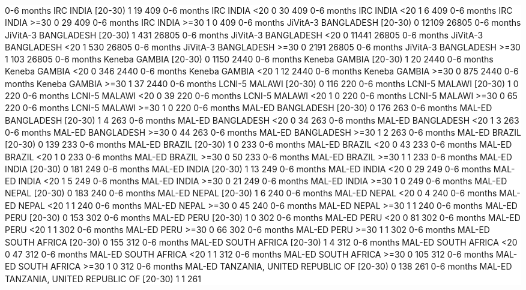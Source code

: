 0-6 months    IRC              INDIA                          [20-30)          1       19     409
0-6 months    IRC              INDIA                          <20              0       30     409
0-6 months    IRC              INDIA                          <20              1        6     409
0-6 months    IRC              INDIA                          >=30             0       29     409
0-6 months    IRC              INDIA                          >=30             1        0     409
0-6 months    JiVitA-3         BANGLADESH                     [20-30)          0    12109   26805
0-6 months    JiVitA-3         BANGLADESH                     [20-30)          1      431   26805
0-6 months    JiVitA-3         BANGLADESH                     <20              0    11441   26805
0-6 months    JiVitA-3         BANGLADESH                     <20              1      530   26805
0-6 months    JiVitA-3         BANGLADESH                     >=30             0     2191   26805
0-6 months    JiVitA-3         BANGLADESH                     >=30             1      103   26805
0-6 months    Keneba           GAMBIA                         [20-30)          0     1150    2440
0-6 months    Keneba           GAMBIA                         [20-30)          1       20    2440
0-6 months    Keneba           GAMBIA                         <20              0      346    2440
0-6 months    Keneba           GAMBIA                         <20              1       12    2440
0-6 months    Keneba           GAMBIA                         >=30             0      875    2440
0-6 months    Keneba           GAMBIA                         >=30             1       37    2440
0-6 months    LCNI-5           MALAWI                         [20-30)          0      116     220
0-6 months    LCNI-5           MALAWI                         [20-30)          1        0     220
0-6 months    LCNI-5           MALAWI                         <20              0       39     220
0-6 months    LCNI-5           MALAWI                         <20              1        0     220
0-6 months    LCNI-5           MALAWI                         >=30             0       65     220
0-6 months    LCNI-5           MALAWI                         >=30             1        0     220
0-6 months    MAL-ED           BANGLADESH                     [20-30)          0      176     263
0-6 months    MAL-ED           BANGLADESH                     [20-30)          1        4     263
0-6 months    MAL-ED           BANGLADESH                     <20              0       34     263
0-6 months    MAL-ED           BANGLADESH                     <20              1        3     263
0-6 months    MAL-ED           BANGLADESH                     >=30             0       44     263
0-6 months    MAL-ED           BANGLADESH                     >=30             1        2     263
0-6 months    MAL-ED           BRAZIL                         [20-30)          0      139     233
0-6 months    MAL-ED           BRAZIL                         [20-30)          1        0     233
0-6 months    MAL-ED           BRAZIL                         <20              0       43     233
0-6 months    MAL-ED           BRAZIL                         <20              1        0     233
0-6 months    MAL-ED           BRAZIL                         >=30             0       50     233
0-6 months    MAL-ED           BRAZIL                         >=30             1        1     233
0-6 months    MAL-ED           INDIA                          [20-30)          0      181     249
0-6 months    MAL-ED           INDIA                          [20-30)          1       13     249
0-6 months    MAL-ED           INDIA                          <20              0       29     249
0-6 months    MAL-ED           INDIA                          <20              1        5     249
0-6 months    MAL-ED           INDIA                          >=30             0       21     249
0-6 months    MAL-ED           INDIA                          >=30             1        0     249
0-6 months    MAL-ED           NEPAL                          [20-30)          0      183     240
0-6 months    MAL-ED           NEPAL                          [20-30)          1        6     240
0-6 months    MAL-ED           NEPAL                          <20              0        4     240
0-6 months    MAL-ED           NEPAL                          <20              1        1     240
0-6 months    MAL-ED           NEPAL                          >=30             0       45     240
0-6 months    MAL-ED           NEPAL                          >=30             1        1     240
0-6 months    MAL-ED           PERU                           [20-30)          0      153     302
0-6 months    MAL-ED           PERU                           [20-30)          1        0     302
0-6 months    MAL-ED           PERU                           <20              0       81     302
0-6 months    MAL-ED           PERU                           <20              1        1     302
0-6 months    MAL-ED           PERU                           >=30             0       66     302
0-6 months    MAL-ED           PERU                           >=30             1        1     302
0-6 months    MAL-ED           SOUTH AFRICA                   [20-30)          0      155     312
0-6 months    MAL-ED           SOUTH AFRICA                   [20-30)          1        4     312
0-6 months    MAL-ED           SOUTH AFRICA                   <20              0       47     312
0-6 months    MAL-ED           SOUTH AFRICA                   <20              1        1     312
0-6 months    MAL-ED           SOUTH AFRICA                   >=30             0      105     312
0-6 months    MAL-ED           SOUTH AFRICA                   >=30             1        0     312
0-6 months    MAL-ED           TANZANIA, UNITED REPUBLIC OF   [20-30)          0      138     261
0-6 months    MAL-ED           TANZANIA, UNITED REPUBLIC OF   [20-30)          1        1     261